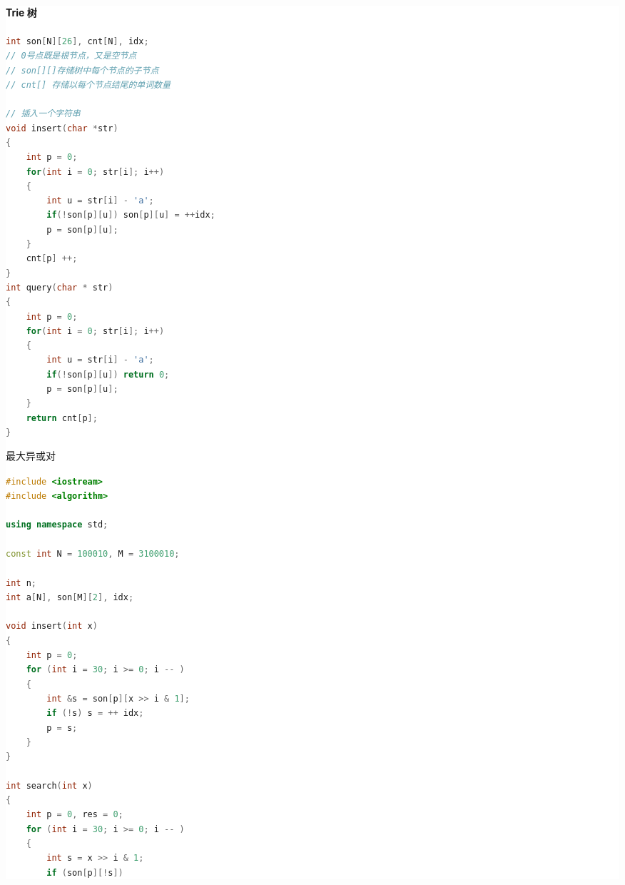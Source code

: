 

#### Trie 树

```c++
int son[N][26], cnt[N], idx;
// 0号点既是根节点，又是空节点
// son[][]存储树中每个节点的子节点
// cnt[] 存储以每个节点结尾的单词数量

// 插入一个字符串
void insert(char *str)
{
    int p = 0;
    for(int i = 0; str[i]; i++)
    {
        int u = str[i] - 'a';
        if(!son[p][u]) son[p][u] = ++idx;
        p = son[p][u];
    }
    cnt[p] ++;
}
int query(char * str)
{
    int p = 0;
    for(int i = 0; str[i]; i++)
    {
        int u = str[i] - 'a';
        if(!son[p][u]) return 0;
        p = son[p][u];
    }
    return cnt[p];
}
```

最大异或对

```c++
#include <iostream>
#include <algorithm>

using namespace std;

const int N = 100010, M = 3100010;

int n;
int a[N], son[M][2], idx;

void insert(int x)
{
    int p = 0;
    for (int i = 30; i >= 0; i -- )
    {
        int &s = son[p][x >> i & 1];
        if (!s) s = ++ idx;
        p = s;
    }
}

int search(int x)
{
    int p = 0, res = 0;
    for (int i = 30; i >= 0; i -- )
    {
        int s = x >> i & 1;
        if (son[p][!s])
```